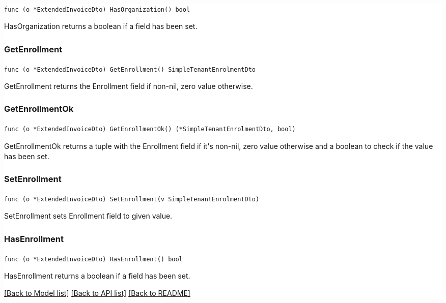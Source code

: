 `func (o *ExtendedInvoiceDto) HasOrganization() bool`

HasOrganization returns a boolean if a field has been set.

### GetEnrollment

`func (o *ExtendedInvoiceDto) GetEnrollment() SimpleTenantEnrolmentDto`

GetEnrollment returns the Enrollment field if non-nil, zero value otherwise.

### GetEnrollmentOk

`func (o *ExtendedInvoiceDto) GetEnrollmentOk() (*SimpleTenantEnrolmentDto, bool)`

GetEnrollmentOk returns a tuple with the Enrollment field if it's non-nil, zero value otherwise
and a boolean to check if the value has been set.

### SetEnrollment

`func (o *ExtendedInvoiceDto) SetEnrollment(v SimpleTenantEnrolmentDto)`

SetEnrollment sets Enrollment field to given value.

### HasEnrollment

`func (o *ExtendedInvoiceDto) HasEnrollment() bool`

HasEnrollment returns a boolean if a field has been set.


[[Back to Model list]](../README.md#documentation-for-models) [[Back to API list]](../README.md#documentation-for-api-endpoints) [[Back to README]](../README.md)


